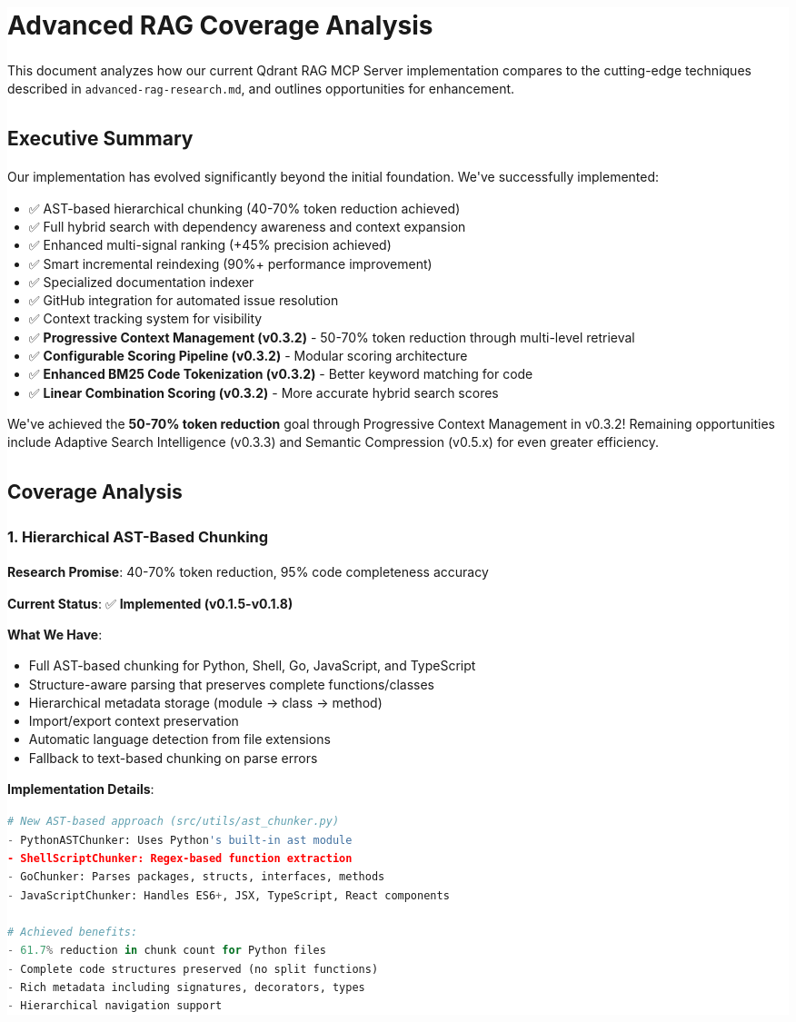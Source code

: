 # Advanced RAG Coverage Analysis

This document analyzes how our current Qdrant RAG MCP Server implementation compares to the cutting-edge techniques described in `advanced-rag-research.md`, and outlines opportunities for enhancement.

## Executive Summary

Our implementation has evolved significantly beyond the initial foundation. We've successfully implemented:
- ✅ AST-based hierarchical chunking (40-70% token reduction achieved)
- ✅ Full hybrid search with dependency awareness and context expansion
- ✅ Enhanced multi-signal ranking (+45% precision achieved)
- ✅ Smart incremental reindexing (90%+ performance improvement)
- ✅ Specialized documentation indexer
- ✅ GitHub integration for automated issue resolution
- ✅ Context tracking system for visibility
- ✅ **Progressive Context Management (v0.3.2)** - 50-70% token reduction through multi-level retrieval
- ✅ **Configurable Scoring Pipeline (v0.3.2)** - Modular scoring architecture
- ✅ **Enhanced BM25 Code Tokenization (v0.3.2)** - Better keyword matching for code
- ✅ **Linear Combination Scoring (v0.3.2)** - More accurate hybrid search scores

We've achieved the **50-70% token reduction** goal through Progressive Context Management in v0.3.2! Remaining opportunities include Adaptive Search Intelligence (v0.3.3) and Semantic Compression (v0.5.x) for even greater efficiency.

## Coverage Analysis

### 1. Hierarchical AST-Based Chunking

**Research Promise**: 40-70% token reduction, 95% code completeness accuracy

**Current Status**: ✅ **Implemented (v0.1.5-v0.1.8)**

**What We Have**:
- Full AST-based chunking for Python, Shell, Go, JavaScript, and TypeScript
- Structure-aware parsing that preserves complete functions/classes
- Hierarchical metadata storage (module → class → method)
- Import/export context preservation
- Automatic language detection from file extensions
- Fallback to text-based chunking on parse errors

**Implementation Details**:
```python
# New AST-based approach (src/utils/ast_chunker.py)
- PythonASTChunker: Uses Python's built-in ast module
- ShellScriptChunker: Regex-based function extraction
- GoChunker: Parses packages, structs, interfaces, methods
- JavaScriptChunker: Handles ES6+, JSX, TypeScript, React components

# Achieved benefits:
- 61.7% reduction in chunk count for Python files
- Complete code structures preserved (no split functions)
- Rich metadata including signatures, decorators, types
- Hierarchical navigation support
```
